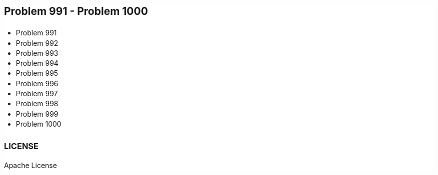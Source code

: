 ## Problem 991 - Problem 1000

* Problem 991 
* Problem 992 
* Problem 993 
* Problem 994 
* Problem 995 
* Problem 996 
* Problem 997 
* Problem 998 
* Problem 999 
* Problem 1000 


### LICENSE

Apache License

